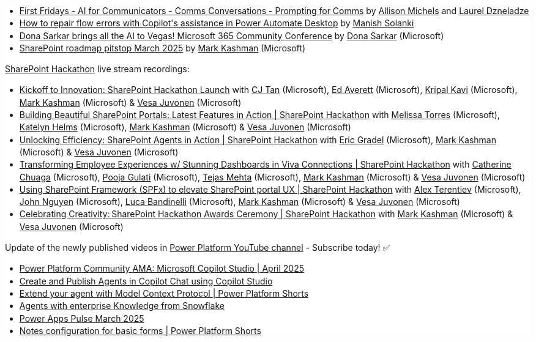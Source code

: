 *  [First Fridays - AI for Communicators - Comms Conversations - Prompting for Comms](https://www.youtube.com/watch?v=AjT8s0a1nJA) by [Allison Michels](https://www.linkedin.com/in/michelsallison) and [Laurel Dzneladze ](https://www.linkedin.com/in/laureldzn)
* [How to repair flow errors with Copilot's assistance in Power Automate Desktop](https://www.youtube.com/watch?v=y7rAfUuE004) by [Manish Solanki](https://www.linkedin.com/in/manish-solanki-1058b7a) 
* [Dona Sarkar brings all the AI to Vegas! Microsoft 365 Community Conference](https://www.youtube.com/watch?v=5UVXH-zZtMI) by [Dona Sarkar](https://www.linkedin.com/in/donasarkar) (Microsoft) 
* [SharePoint roadmap pitstop March 2025](https://www.youtube.com/watch?v=nZRyQuScmBI) by [Mark Kashman](https://www.linkedin.com/in/mkashman)  (Microsoft)



[SharePoint Hackathon](https://aka.ms/sharepoint/hackathon) live stream recordings:

* [Kickoff to Innovation: SharePoint Hackathon Launch](https://www.youtube.com/watch?v=XtpB1bEH5oo) with [CJ Tan](https://www.linkedin.com/in/c-j-tan/) (Microsoft), [Ed Averett](https://www.linkedin.com/in/edaverett/) (Microsoft), [Kripal Kavi](https://www.linkedin.com/in/kripalkavi/) (Microsoft), [Mark Kashman](https://www.linkedin.com/in/mark-kashman/) (Microsoft) & [Vesa Juvonen](https://www.linkedin.com/in/vesajuvonen/) (Microsoft)
* [Building Beautiful SharePoint Portals: Latest Features in Action | SharePoint Hackathon](https://www.youtube.com/watch?v=0Lf66EUEieE) with [Melissa Torres](https://www.linkedin.com/in/melissa-torres-177b0814/) (Microsoft), [Katelyn Helms](https://www.linkedin.com/in/katelynhelms/) (Microsoft), [Mark Kashman](https://www.linkedin.com/in/mark-kashman/) (Microsoft) & [Vesa Juvonen](https://www.linkedin.com/in/vesajuvonen/) (Microsoft) 
* [Unlocking Efficiency: SharePoint Agents in Action | SharePoint Hackathon](https://www.youtube.com/watch?v=bQ4wsx-6mms) with [Eric Gradel](https://www.linkedin.com/in/ericgradel/) (Microsoft), [Mark Kashman](https://www.linkedin.com/in/mark-kashman/) (Microsoft) & [Vesa Juvonen](https://www.linkedin.com/in/vesajuvonen/) (Microsoft)
* [Transforming Employee Experiences w/ Stunning Dashboards in Viva Connections | SharePoint Hackathon](https://www.youtube.com/watch?v=xI-V-BG5OCs) with [Catherine Chuaga](https://www.linkedin.com/in/wanjiru-chuaga) (Microsoft), [Pooja Gulati](https://www.linkedin.com/in/pooja-gulati-0ba25b1/) (Microsoft), [Tejas Mehta](https://www.linkedin.com/in/tejas-mehta-4b1454/) (Microsoft), [Mark Kashman](https://www.linkedin.com/in/mark-kashman/) (Microsoft) & [Vesa Juvonen](https://www.linkedin.com/in/vesajuvonen/) (Microsoft)
* [Using SharePoint Framework (SPFx) to elevate SharePoint portal UX | SharePoint Hackathon](https://www.youtube.com/watch?v=3U-pKN0-ikc) with [Alex Terentiev](https://www.linkedin.com/in/alekseiterentiev/) (Microsoft), [John Nguyen](https://www.linkedin.com/in/msjonguy/) (Microsoft), [Luca Bandinelli](https://www.linkedin.com/in/luca-bandinelli-37b209/) (Microsoft), [Mark Kashman](https://www.linkedin.com/in/mark-kashman/) (Microsoft) & [Vesa Juvonen](https://www.linkedin.com/in/vesajuvonen/) (Microsoft)
* [Celebrating Creativity: SharePoint Hackathon Awards Ceremony | SharePoint Hackathon](https://www.youtube.com/watch?v=lnO8gsIO2Zk) with [Mark Kashman](https://www.linkedin.com/in/mark-kashman/) (Microsoft) & [Vesa Juvonen](https://www.linkedin.com/in/vesajuvonen/) (Microsoft)

Update of the newly published videos in [Power Platform YouTube channel](https://www.youtube.com/@mspowerplatform) - Subscribe today! ✅


* [Power Platform Community AMA: Microsoft Copilot Studio | April 2025](https://www.youtube.com/watch?v=-8y-4nDefDc)
* [Create and Publish Agents in Copilot Chat using Copilot Studio](https://www.youtube.com/watch?v=Y2KUi_wuKC0)
* [Extend your agent with Model Context Protocol | Power Platform Shorts](https://www.youtube.com/watch?v=MaMUWK-wMQk)
* [Agents with enterprise Knowledge from Snowflake](https://www.youtube.com/watch?v=2dqXUtPTGL0)
* [Power Apps Pulse March 2025](https://www.youtube.com/watch?v=TRmtgIRwInY)
* [Notes configuration for basic forms | Power Platform Shorts](https://www.youtube.com/watch?v=p0iywxkvNwo)
